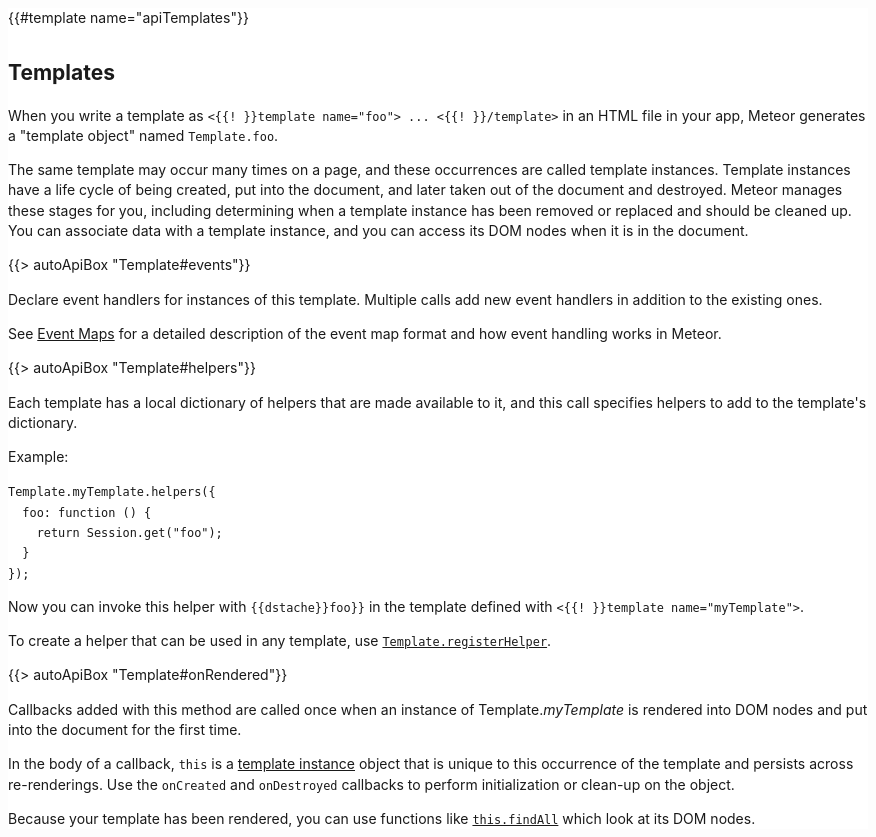 {{#template name="apiTemplates"}}


<h2 id="templates_api"><span>Templates</span></h2>


When you write a template as `<{{! }}template name="foo"> ... <{{!
}}/template>` in an HTML file in your app, Meteor generates a
"template object" named `Template.foo`.

The same template may occur many times on a page, and these
occurrences are called template instances.  Template instances have a
life cycle of being created, put into the document, and later taken
out of the document and destroyed.  Meteor manages these stages for
you, including determining when a template instance has been removed
or replaced and should be cleaned up.  You can associate data with a
template instance, and you can access its DOM nodes when it is in the
document.

{{> autoApiBox "Template#events"}}

Declare event handlers for instances of this template. Multiple calls add
new event handlers in addition to the existing ones.

See [Event Maps](#eventmaps) for a detailed description of the event
map format and how event handling works in Meteor.

{{> autoApiBox "Template#helpers"}}

Each template has a local dictionary of helpers that are made available to it,
and this call specifies helpers to add to the template's dictionary.

Example:

    Template.myTemplate.helpers({
      foo: function () {
        return Session.get("foo");
      }
    });

Now you can invoke this helper with `{{dstache}}foo}}` in the template defined
with `<{{! }}template name="myTemplate">`.

To create a helper that can be used in any template, use
[`Template.registerHelper`](#template_registerhelper).


{{> autoApiBox "Template#onRendered"}}

Callbacks added with this method are called once when an instance of
Template.*myTemplate* is rendered into DOM nodes and put into the document for
the first time.

In the body of a callback, `this` is a [template instance](#template_inst)
object that is unique to this occurrence of the template and persists across
re-renderings. Use the `onCreated` and `onDestroyed` callbacks to perform
initialization or clean-up on the object.

Because your template has been rendered, you can use functions like
[`this.findAll`](#template_findAll) which look at its DOM nodes.
